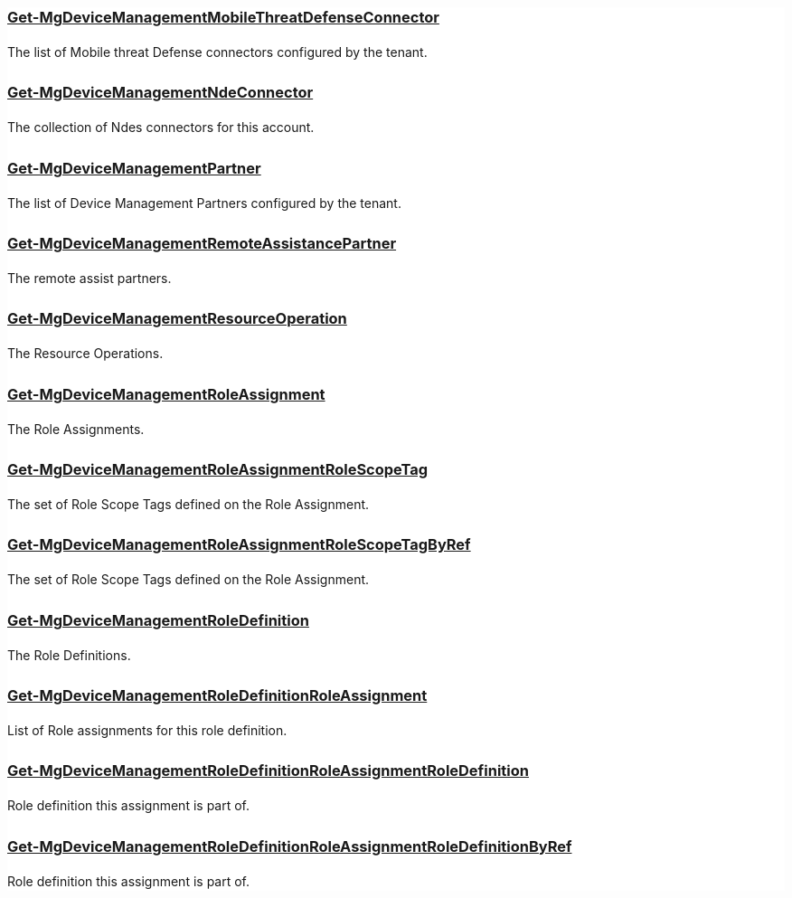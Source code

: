 ### [Get-MgDeviceManagementMobileThreatDefenseConnector](Get-MgDeviceManagementMobileThreatDefenseConnector.md)
The list of Mobile threat Defense connectors configured by the tenant.

### [Get-MgDeviceManagementNdeConnector](Get-MgDeviceManagementNdeConnector.md)
The collection of Ndes connectors for this account.

### [Get-MgDeviceManagementPartner](Get-MgDeviceManagementPartner.md)
The list of Device Management Partners configured by the tenant.

### [Get-MgDeviceManagementRemoteAssistancePartner](Get-MgDeviceManagementRemoteAssistancePartner.md)
The remote assist partners.

### [Get-MgDeviceManagementResourceOperation](Get-MgDeviceManagementResourceOperation.md)
The Resource Operations.

### [Get-MgDeviceManagementRoleAssignment](Get-MgDeviceManagementRoleAssignment.md)
The Role Assignments.

### [Get-MgDeviceManagementRoleAssignmentRoleScopeTag](Get-MgDeviceManagementRoleAssignmentRoleScopeTag.md)
The set of Role Scope Tags defined on the Role Assignment.

### [Get-MgDeviceManagementRoleAssignmentRoleScopeTagByRef](Get-MgDeviceManagementRoleAssignmentRoleScopeTagByRef.md)
The set of Role Scope Tags defined on the Role Assignment.

### [Get-MgDeviceManagementRoleDefinition](Get-MgDeviceManagementRoleDefinition.md)
The Role Definitions.

### [Get-MgDeviceManagementRoleDefinitionRoleAssignment](Get-MgDeviceManagementRoleDefinitionRoleAssignment.md)
List of Role assignments for this role definition.

### [Get-MgDeviceManagementRoleDefinitionRoleAssignmentRoleDefinition](Get-MgDeviceManagementRoleDefinitionRoleAssignmentRoleDefinition.md)
Role definition this assignment is part of.

### [Get-MgDeviceManagementRoleDefinitionRoleAssignmentRoleDefinitionByRef](Get-MgDeviceManagementRoleDefinitionRoleAssignmentRoleDefinitionByRef.md)
Role definition this assignment is part of.
